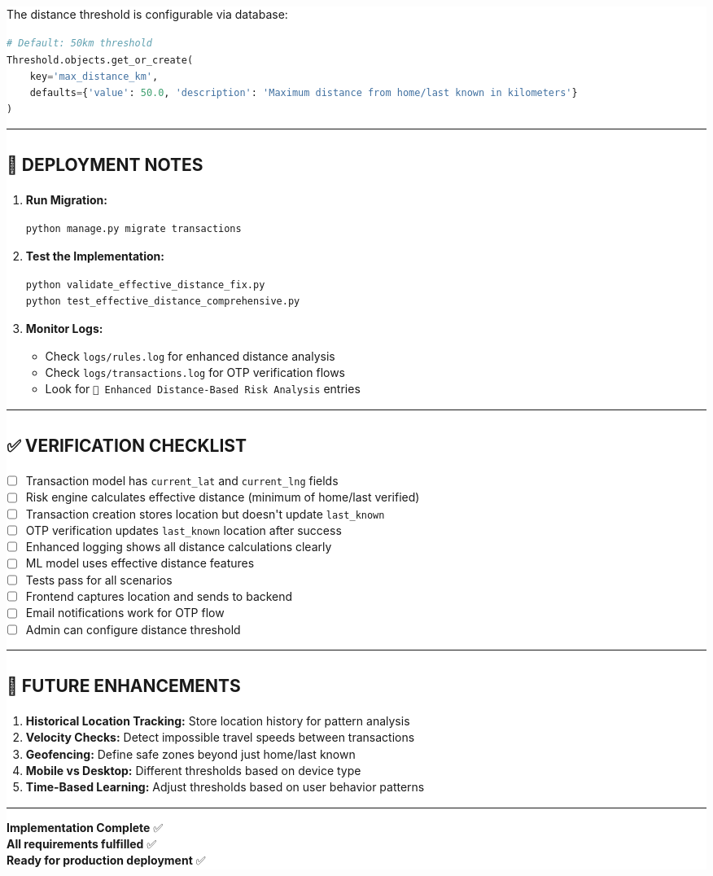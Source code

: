 The distance threshold is configurable via database:

```python
# Default: 50km threshold
Threshold.objects.get_or_create(
    key='max_distance_km',
    defaults={'value': 50.0, 'description': 'Maximum distance from home/last known in kilometers'}
)
```

---

## 🚀 **DEPLOYMENT NOTES**

1. **Run Migration:**
   ```bash
   python manage.py migrate transactions
   ```

2. **Test the Implementation:**
   ```bash
   python validate_effective_distance_fix.py
   python test_effective_distance_comprehensive.py
   ```

3. **Monitor Logs:**
   - Check `logs/rules.log` for enhanced distance analysis
   - Check `logs/transactions.log` for OTP verification flows
   - Look for `🎯 Enhanced Distance-Based Risk Analysis` entries

---

## ✅ **VERIFICATION CHECKLIST**

- [ ] Transaction model has `current_lat` and `current_lng` fields
- [ ] Risk engine calculates effective distance (minimum of home/last verified)
- [ ] Transaction creation stores location but doesn't update `last_known`
- [ ] OTP verification updates `last_known` location after success
- [ ] Enhanced logging shows all distance calculations clearly
- [ ] ML model uses effective distance features
- [ ] Tests pass for all scenarios
- [ ] Frontend captures location and sends to backend
- [ ] Email notifications work for OTP flow
- [ ] Admin can configure distance threshold

---

## 🔮 **FUTURE ENHANCEMENTS**

1. **Historical Location Tracking:** Store location history for pattern analysis
2. **Velocity Checks:** Detect impossible travel speeds between transactions
3. **Geofencing:** Define safe zones beyond just home/last known
4. **Mobile vs Desktop:** Different thresholds based on device type
5. **Time-Based Learning:** Adjust thresholds based on user behavior patterns

---

**Implementation Complete** ✅  
**All requirements fulfilled** ✅  
**Ready for production deployment** ✅